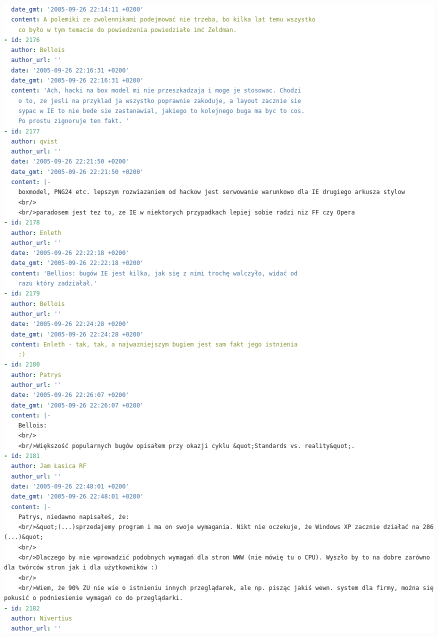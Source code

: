 ```yaml
  date_gmt: '2005-09-26 22:14:11 +0200'
  content: A polemiki ze zwolennikami podejmować nie trzeba, bo kilka lat temu wszystko
    co było w tym temacie do powiedzenia powiedziałe imć Zeldman.
- id: 2176
  author: Bellois
  author_url: ''
  date: '2005-09-26 22:16:31 +0200'
  date_gmt: '2005-09-26 22:16:31 +0200'
  content: 'Ach, hacki na box model mi nie przeszkadzaja i moge je stosowac. Chodzi
    o to, ze jesli na przyklad ja wszystko poprawnie zakoduje, a layout zacznie sie
    sypac w IE to nie bede sie zastanawial, jakiego to kolejnego buga ma byc to cos.
    Po prostu zignoruje ten fakt. '
- id: 2177
  author: qvist
  author_url: ''
  date: '2005-09-26 22:21:50 +0200'
  date_gmt: '2005-09-26 22:21:50 +0200'
  content: |-
    boxmodel, PNG24 etc. lepszym rozwiazaniem od hackow jest serwowanie warunkowo dla IE drugiego arkusza stylow
    <br/>
    <br/>paradosem jest tez to, ze IE w niektorych przypadkach lepiej sobie radzi niz FF czy Opera
- id: 2178
  author: Enleth
  author_url: ''
  date: '2005-09-26 22:22:18 +0200'
  date_gmt: '2005-09-26 22:22:18 +0200'
  content: 'Bellios: bugów IE jest kilka, jak się z nimi trochę walczyło, widać od
    razu który zadziałał.'
- id: 2179
  author: Bellois
  author_url: ''
  date: '2005-09-26 22:24:28 +0200'
  date_gmt: '2005-09-26 22:24:28 +0200'
  content: Enleth - tak, tak, a najwazniejszym bugiem jest sam fakt jego istnienia
    :)
- id: 2180
  author: Patrys
  author_url: ''
  date: '2005-09-26 22:26:07 +0200'
  date_gmt: '2005-09-26 22:26:07 +0200'
  content: |-
    Bellois:
    <br/>
    <br/>Większość popularnych bugów opisałem przy okazji cyklu &quot;Standards vs. reality&quot;.
- id: 2181
  author: Jam Łasica RF
  author_url: ''
  date: '2005-09-26 22:48:01 +0200'
  date_gmt: '2005-09-26 22:48:01 +0200'
  content: |-
    Patrys, niedawno napisałeś, że:
    <br/>&quot;(...)sprzedajemy program i ma on swoje wymagania. Nikt nie oczekuje, że Windows XP zacznie działać na 286(...)&quot;
    <br/>
    <br/>Dlaczego by nie wprowadzić podobnych wymagań dla stron WWW (nie mówię tu o CPU). Wyszło by to na dobre zarówno dla twórców stron jak i dla użytkowników :)
    <br/>
    <br/>Wiem, że 90% ZU nie wie o istnieniu innych przeglądarek, ale np. pisząc jakiś wewn. system dla firmy, można się pokusić o podniesienie wymagań co do przeglądarki.
- id: 2182
  author: Nivertius
  author_url: ''
```